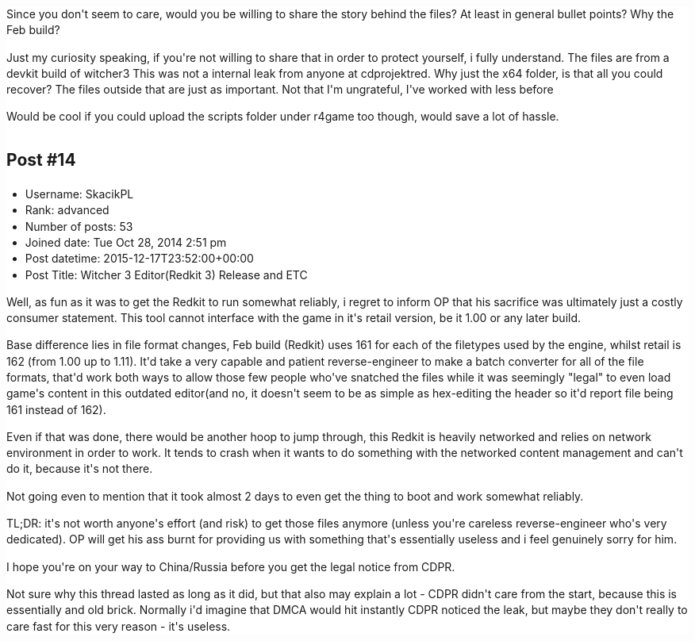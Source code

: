 Since you don't seem to care, would you be willing to share the story behind the files? At least in general bullet points?
Why the Feb build?

Just my curiosity speaking, if you're not willing to share that in order to protect yourself, i fully understand.
The files are from a devkit build of witcher3
This was not a internal leak from anyone at cdprojektred.
Why just the x64 folder, is that all you could recover? The files outside that are just as important. Not that I'm ungrateful, I've worked with less before 

Would be cool if you could upload the scripts folder under r4game too though, would save a lot of hassle.
## Post #14
- Username: SkacikPL
- Rank: advanced
- Number of posts: 53
- Joined date: Tue Oct 28, 2014 2:51 pm
- Post datetime: 2015-12-17T23:52:00+00:00
- Post Title: Witcher 3 Editor(Redkit 3) Release and ETC

Well, as fun as it was to get the Redkit to run somewhat reliably, i regret to inform OP that his sacrifice was ultimately just a costly consumer statement.
This tool cannot interface with the game in it's retail version, be it 1.00 or any later build.

Base difference lies in file format changes, Feb build (Redkit) uses 161 for each of the filetypes used by the engine, whilst retail is 162 (from 1.00 up to 1.11).
It'd take a very capable and patient reverse-engineer to make a batch converter for all of the file formats, that'd work both ways to allow those few people who've snatched the files while it was seemingly "legal" to even load game's content in this outdated editor(and no, it doesn't seem to be as simple as hex-editing the header so it'd report file being 161 instead of 162).

Even if that was done, there would be another hoop to jump through, this Redkit is heavily networked and relies on network environment in order to work. It tends to crash when it wants to do something with the networked content management and can't do it, because it's not there.

Not going even to mention that it took almost 2 days to even get the thing to boot and work somewhat reliably.

TL;DR: it's not worth anyone's effort (and risk) to get those files anymore (unless you're careless reverse-engineer who's very dedicated).
OP will get his ass burnt for providing us with something that's essentially useless and i feel genuinely sorry for him.

I hope you're on your way to China/Russia before you get the legal notice from CDPR.

Not sure why this thread lasted as long as it did, but that also may explain a lot - CDPR didn't care from the start, because this is essentially and old brick. Normally i'd imagine that DMCA would hit instantly CDPR noticed the leak, but maybe they don't really to care fast for this very reason - it's useless.
